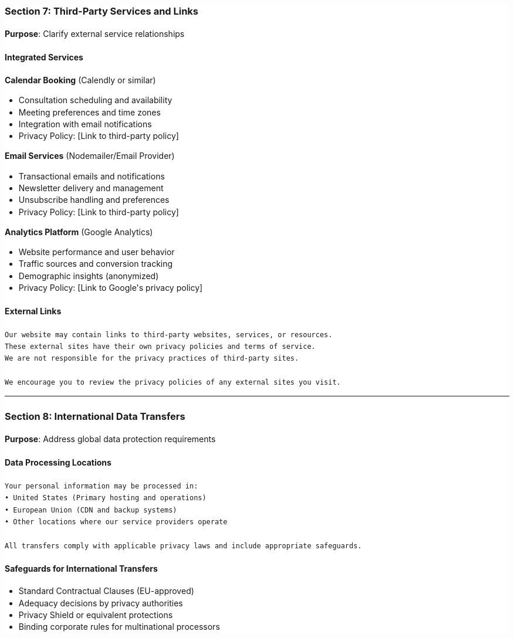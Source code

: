 
### Section 7: Third-Party Services and Links
**Purpose**: Clarify external service relationships

#### Integrated Services

**Calendar Booking** (Calendly or similar)
- Consultation scheduling and availability
- Meeting preferences and time zones
- Integration with email notifications
- Privacy Policy: [Link to third-party policy]

**Email Services** (Nodemailer/Email Provider)
- Transactional emails and notifications
- Newsletter delivery and management
- Unsubscribe handling and preferences
- Privacy Policy: [Link to third-party policy]

**Analytics Platform** (Google Analytics)
- Website performance and user behavior
- Traffic sources and conversion tracking
- Demographic insights (anonymized)
- Privacy Policy: [Link to Google's privacy policy]

#### External Links
```
Our website may contain links to third-party websites, services, or resources. 
These external sites have their own privacy policies and terms of service. 
We are not responsible for the privacy practices of third-party sites.

We encourage you to review the privacy policies of any external sites you visit.
```

---

### Section 8: International Data Transfers
**Purpose**: Address global data protection requirements

#### Data Processing Locations
```
Your personal information may be processed in:
• United States (Primary hosting and operations)
• European Union (CDN and backup systems)
• Other locations where our service providers operate

All transfers comply with applicable privacy laws and include appropriate safeguards.
```

#### Safeguards for International Transfers
- Standard Contractual Clauses (EU-approved)
- Adequacy decisions by privacy authorities
- Privacy Shield or equivalent protections
- Binding corporate rules for multinational processors
